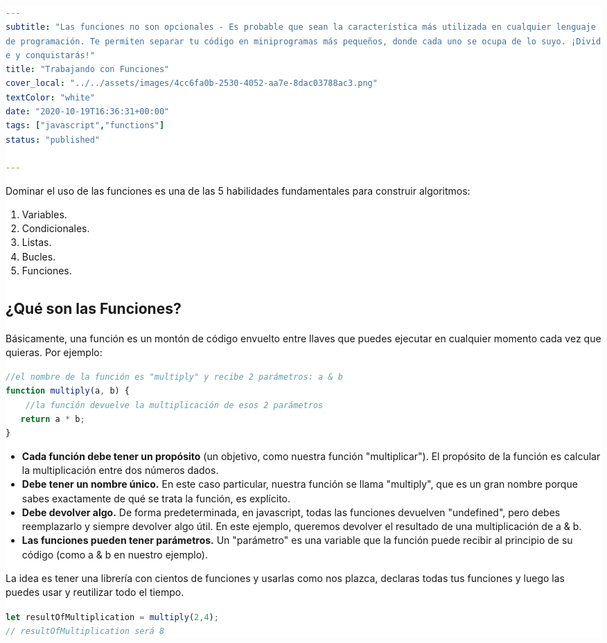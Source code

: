 ```yaml
---
subtitle: "Las funciones no son opcionales - Es probable que sean la característica más utilizada en cualquier lenguaje de programación. Te permiten separar tu código en miniprogramas más pequeños, donde cada uno se ocupa de lo suyo. ¡Divide y conquistarás!"
title: "Trabajando con Funciones"
cover_local: "../../assets/images/4cc6fa0b-2530-4052-aa7e-8dac03788ac3.png"
textColor: "white"
date: "2020-10-19T16:36:31+00:00"
tags: ["javascript","functions"]
status: "published"

---
```


Dominar el uso de las funciones es una de las 5 habilidades fundamentales para construir algoritmos:

1. Variables.
2. Condicionales.
3. Listas.
4. Bucles.
5. Funciones.

## ¿Qué son las Funciones?

Básicamente, una función es un montón de código envuelto entre llaves que puedes ejecutar en cualquier momento cada vez que quieras. Por ejemplo:

```javascript 
//el nombre de la función es "multiply" y recibe 2 parámetros: a & b
function multiply(a, b) {
    //la función devuelve la multiplicación de esos 2 parámetros
   return a * b;
}
```

+ **Cada función debe tener un propósito** (un objetivo, como nuestra función "multiplicar"). El propósito de la función es calcular la multiplicación entre dos números dados.
+ **Debe tener un nombre único.** En este caso particular, nuestra función se llama "multiply", que es un gran nombre porque sabes exactamente de qué se trata la función, es explícito.
+ **Debe devolver algo.** De forma predeterminada, en javascript, todas las funciones devuelven "undefined", pero debes reemplazarlo y siempre devolver algo útil. En este ejemplo, queremos devolver el resultado de una multiplicación de a & b.
+ **Las funciones pueden tener parámetros.** Un "parámetro" es una variable que la función puede recibir al principio de su código (como a & b en nuestro ejemplo).

La idea es tener una librería con cientos de funciones y usarlas como nos plazca, declaras todas tus funciones y luego las puedes usar y reutilizar todo el tiempo.

```javascript
let resultOfMultiplication = multiply(2,4);
// resultOfMultiplication será 8
```
